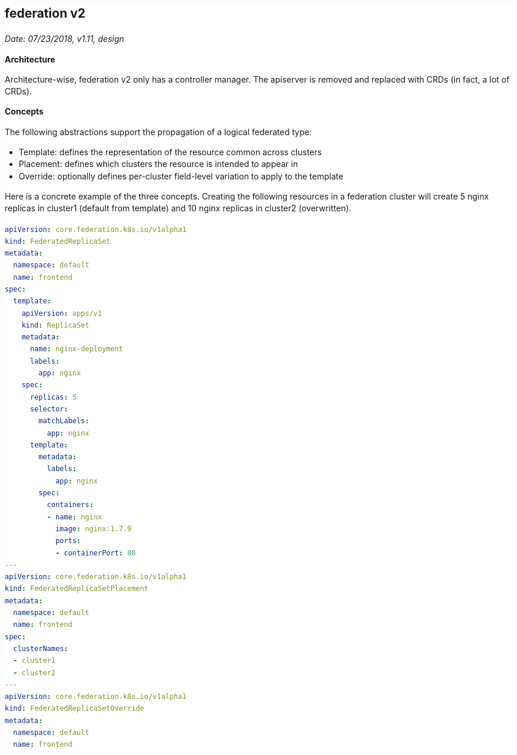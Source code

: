 ## federation v2

*Date: 07/23/2018, v1.11, design*

**Architecture**

Architecture-wise, federation v2 only has a controller manager. The apiserver is removed and replaced
with CRDs (in fact, a lot of CRDs).

**Concepts**

The following abstractions support the propagation of a logical federated type:
- Template: defines the representation of the resource common across clusters
- Placement: defines which clusters the resource is intended to appear in
- Override: optionally defines per-cluster field-level variation to apply to the template

Here is a concrete example of the three concepts. Creating the following resources in a federation
cluster will create 5 nginx replicas in cluster1 (default from  template) and 10 nginx replicas in
cluster2 (overwritten).

```yaml
apiVersion: core.federation.k8s.io/v1alpha1
kind: FederatedReplicaSet
metadata:
  namespace: default
  name: frontend
spec:
  template:
    apiVersion: apps/v1
    kind: ReplicaSet
    metadata:
      name: nginx-deployment
      labels:
        app: nginx
    spec:
      replicas: 5
      selector:
        matchLabels:
          app: nginx
      template:
        metadata:
          labels:
            app: nginx
        spec:
          containers:
          - name: nginx
            image: nginx:1.7.9
            ports:
            - containerPort: 80
---
apiVersion: core.federation.k8s.io/v1alpha1
kind: FederatedReplicaSetPlacement
metadata:
  namespace: default
  name: frontend
spec:
  clusterNames:
  - cluster1
  - cluster2
---
apiVersion: core.federation.k8s.io/v1alpha1
kind: FederatedReplicaSetOverride
metadata:
  namespace: default
  name: frontend
```
